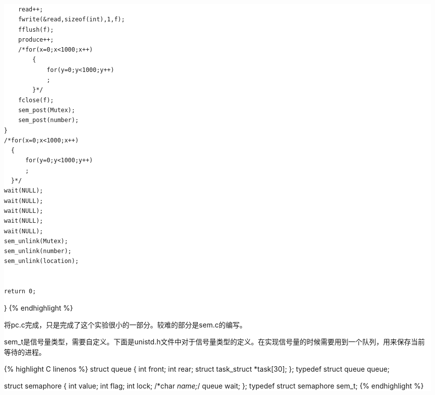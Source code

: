         read++;
        fwrite(&read,sizeof(int),1,f);
        fflush(f);
        produce++;
        /*for(x=0;x<1000;x++)
            {
                for(y=0;y<1000;y++)
                ;
            }*/
        fclose(f);
        sem_post(Mutex);
        sem_post(number);
    }
    /*for(x=0;x<1000;x++)
      {
          for(y=0;y<1000;y++)
          ;
      }*/
    wait(NULL);
    wait(NULL);
    wait(NULL);
    wait(NULL);
    wait(NULL);
    sem_unlink(Mutex);
    sem_unlink(number);
    sem_unlink(location);


    return 0;
}
{% endhighlight %}

将pc.c完成，只是完成了这个实验很小的一部分。较难的部分是sem.c的编写。

sem_t是信号量类型，需要自定义。下面是unistd.h文件中对于信号量类型的定义。在实现信号量的时候需要用到一个队列，用来保存当前等待的进程。

{% highlight C linenos %}
struct queue
{
    int front;
    int rear;
    struct task_struct *task[30];
};
typedef struct queue queue;
   
struct semaphore
{
    int value;
    int flag;
    int lock;
    /*char *name;*/
    queue wait;
};
typedef struct semaphore sem_t;
{% endhighlight %}
